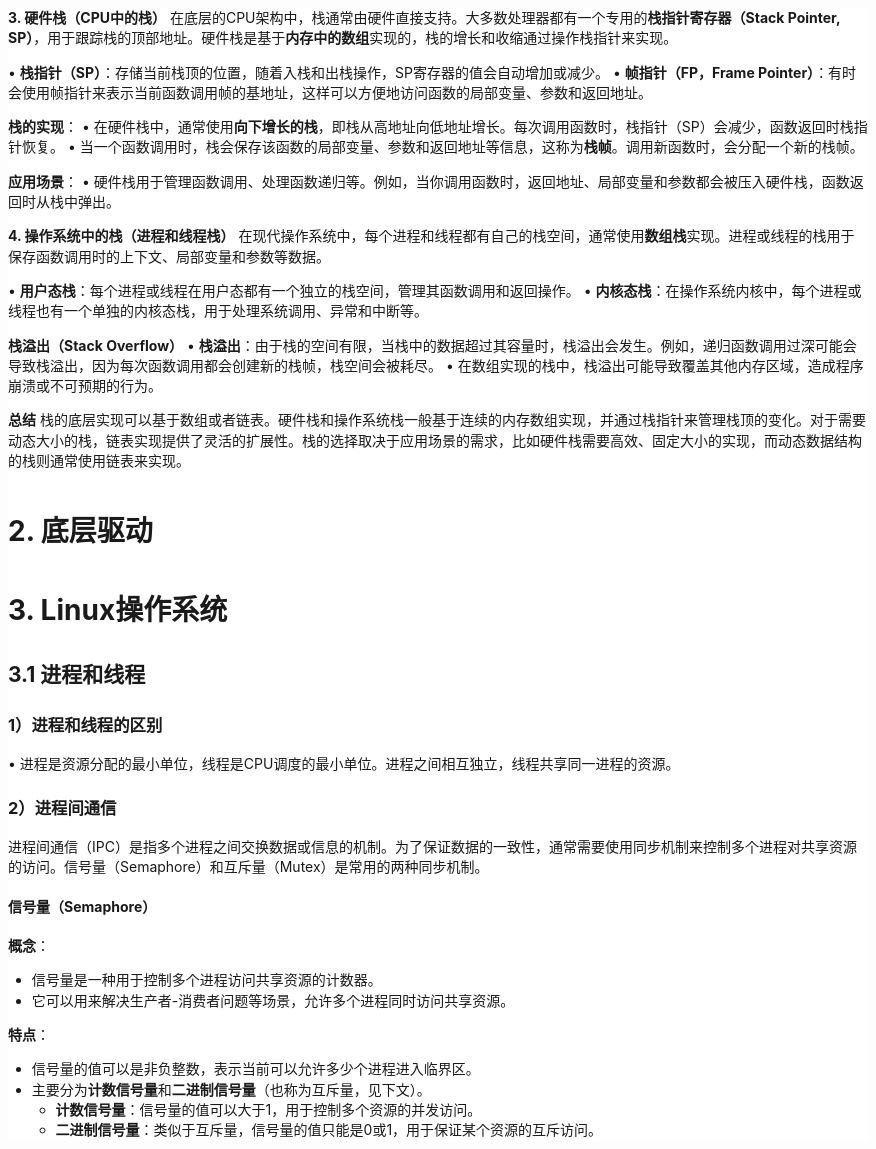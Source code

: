 **3. 硬件栈（CPU中的栈）**
在底层的CPU架构中，栈通常由硬件直接支持。大多数处理器都有一个专用的**栈指针寄存器（Stack Pointer, SP）**，用于跟踪栈的顶部地址。硬件栈是基于**内存中的数组**实现的，栈的增长和收缩通过操作栈指针来实现。

• **栈指针（SP）**：存储当前栈顶的位置，随着入栈和出栈操作，SP寄存器的值会自动增加或减少。
• **帧指针（FP，Frame Pointer）**：有时会使用帧指针来表示当前函数调用帧的基地址，这样可以方便地访问函数的局部变量、参数和返回地址。

**栈的实现**：
• 在硬件栈中，通常使用**向下增长的栈**，即栈从高地址向低地址增长。每次调用函数时，栈指针（SP）会减少，函数返回时栈指针恢复。
• 当一个函数调用时，栈会保存该函数的局部变量、参数和返回地址等信息，这称为**栈帧**。调用新函数时，会分配一个新的栈帧。

**应用场景**：
• 硬件栈用于管理函数调用、处理函数递归等。例如，当你调用函数时，返回地址、局部变量和参数都会被压入硬件栈，函数返回时从栈中弹出。

**4. 操作系统中的栈（进程和线程栈）**
在现代操作系统中，每个进程和线程都有自己的栈空间，通常使用**数组栈**实现。进程或线程的栈用于保存函数调用时的上下文、局部变量和参数等数据。

• **用户态栈**：每个进程或线程在用户态都有一个独立的栈空间，管理其函数调用和返回操作。
• **内核态栈**：在操作系统内核中，每个进程或线程也有一个单独的内核态栈，用于处理系统调用、异常和中断等。

**栈溢出（Stack Overflow）**
• **栈溢出**：由于栈的空间有限，当栈中的数据超过其容量时，栈溢出会发生。例如，递归函数调用过深可能会导致栈溢出，因为每次函数调用都会创建新的栈帧，栈空间会被耗尽。
• 在数组实现的栈中，栈溢出可能导致覆盖其他内存区域，造成程序崩溃或不可预期的行为。

**总结**
栈的底层实现可以基于数组或者链表。硬件栈和操作系统栈一般基于连续的内存数组实现，并通过栈指针来管理栈顶的变化。对于需要动态大小的栈，链表实现提供了灵活的扩展性。栈的选择取决于应用场景的需求，比如硬件栈需要高效、固定大小的实现，而动态数据结构的栈则通常使用链表来实现。

# 2. 底层驱动



# 3. Linux操作系统

## 3.1 进程和线程

### 1）进程和线程的区别
• 进程是资源分配的最小单位，线程是CPU调度的最小单位。进程之间相互独立，线程共享同一进程的资源。

### 2）进程间通信
进程间通信（IPC）是指多个进程之间交换数据或信息的机制。为了保证数据的一致性，通常需要使用同步机制来控制多个进程对共享资源的访问。信号量（Semaphore）和互斥量（Mutex）是常用的两种同步机制。
#### **信号量（Semaphore）**

**概念**：

- 信号量是一种用于控制多个进程访问共享资源的计数器。
- 它可以用来解决生产者-消费者问题等场景，允许多个进程同时访问共享资源。

**特点**：

- 信号量的值可以是非负整数，表示当前可以允许多少个进程进入临界区。
- 主要分为**计数信号量**和**二进制信号量**（也称为互斥量，见下文）。
    - **计数信号量**：信号量的值可以大于1，用于控制多个资源的并发访问。
    - **二进制信号量**：类似于互斥量，信号量的值只能是0或1，用于保证某个资源的互斥访问。
